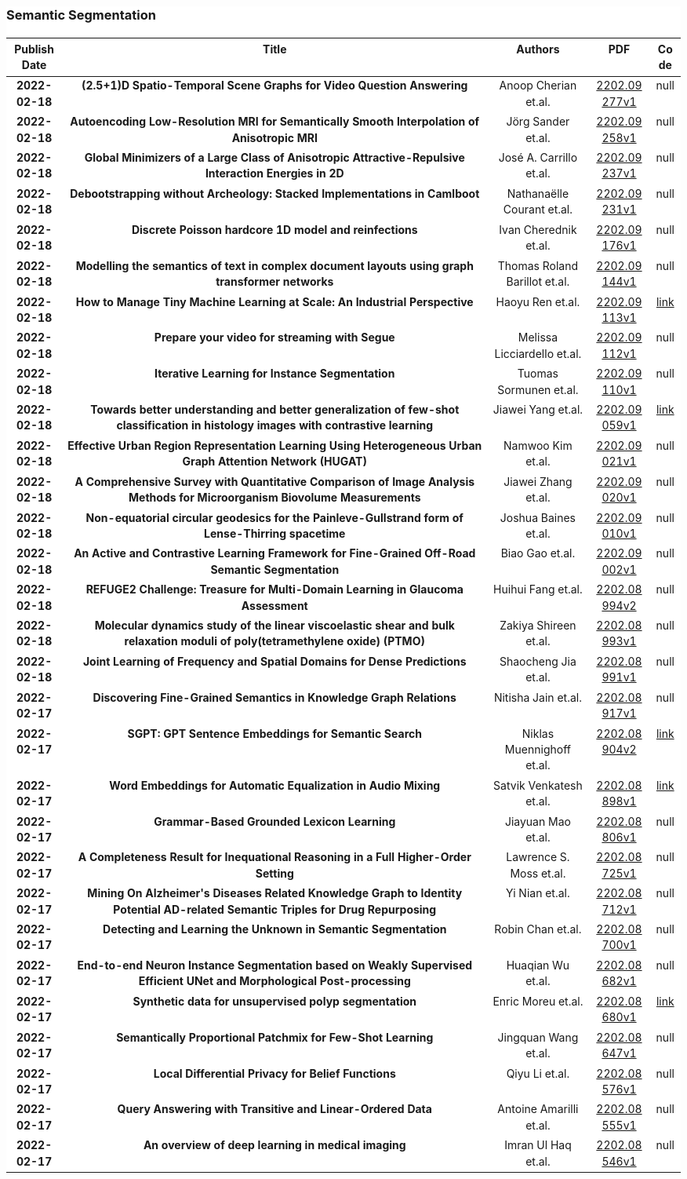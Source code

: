 ### Semantic Segmentation
|Publish Date|Title|Authors|PDF|Code|
| :---: | :---: | :---: | :---: | :---: |
|**2022-02-18**|**(2.5+1)D Spatio-Temporal Scene Graphs for Video Question Answering**|Anoop Cherian et.al.|[2202.09277v1](http://arxiv.org/abs/2202.09277v1)|null|
|**2022-02-18**|**Autoencoding Low-Resolution MRI for Semantically Smooth Interpolation of Anisotropic MRI**|Jörg Sander et.al.|[2202.09258v1](http://arxiv.org/abs/2202.09258v1)|null|
|**2022-02-18**|**Global Minimizers of a Large Class of Anisotropic Attractive-Repulsive Interaction Energies in 2D**|José A. Carrillo et.al.|[2202.09237v1](http://arxiv.org/abs/2202.09237v1)|null|
|**2022-02-18**|**Debootstrapping without Archeology: Stacked Implementations in Camlboot**|Nathanaëlle Courant et.al.|[2202.09231v1](http://arxiv.org/abs/2202.09231v1)|null|
|**2022-02-18**|**Discrete Poisson hardcore 1D model and reinfections**|Ivan Cherednik et.al.|[2202.09176v1](http://arxiv.org/abs/2202.09176v1)|null|
|**2022-02-18**|**Modelling the semantics of text in complex document layouts using graph transformer networks**|Thomas Roland Barillot et.al.|[2202.09144v1](http://arxiv.org/abs/2202.09144v1)|null|
|**2022-02-18**|**How to Manage Tiny Machine Learning at Scale: An Industrial Perspective**|Haoyu Ren et.al.|[2202.09113v1](http://arxiv.org/abs/2202.09113v1)|[link](https://github.com/haoyu-r/how-to-manage-tinyml-at-scale)|
|**2022-02-18**|**Prepare your video for streaming with Segue**|Melissa Licciardello et.al.|[2202.09112v1](http://arxiv.org/abs/2202.09112v1)|null|
|**2022-02-18**|**Iterative Learning for Instance Segmentation**|Tuomas Sormunen et.al.|[2202.09110v1](http://arxiv.org/abs/2202.09110v1)|null|
|**2022-02-18**|**Towards better understanding and better generalization of few-shot classification in histology images with contrastive learning**|Jiawei Yang et.al.|[2202.09059v1](http://arxiv.org/abs/2202.09059v1)|[link](https://github.com/TencentAILabHealthcare/Few-shot-WSI)|
|**2022-02-18**|**Effective Urban Region Representation Learning Using Heterogeneous Urban Graph Attention Network (HUGAT)**|Namwoo Kim et.al.|[2202.09021v1](http://arxiv.org/abs/2202.09021v1)|null|
|**2022-02-18**|**A Comprehensive Survey with Quantitative Comparison of Image Analysis Methods for Microorganism Biovolume Measurements**|Jiawei Zhang et.al.|[2202.09020v1](http://arxiv.org/abs/2202.09020v1)|null|
|**2022-02-18**|**Non-equatorial circular geodesics for the Painleve-Gullstrand form of Lense-Thirring spacetime**|Joshua Baines et.al.|[2202.09010v1](http://arxiv.org/abs/2202.09010v1)|null|
|**2022-02-18**|**An Active and Contrastive Learning Framework for Fine-Grained Off-Road Semantic Segmentation**|Biao Gao et.al.|[2202.09002v1](http://arxiv.org/abs/2202.09002v1)|null|
|**2022-02-18**|**REFUGE2 Challenge: Treasure for Multi-Domain Learning in Glaucoma Assessment**|Huihui Fang et.al.|[2202.08994v2](http://arxiv.org/abs/2202.08994v2)|null|
|**2022-02-18**|**Molecular dynamics study of the linear viscoelastic shear and bulk relaxation moduli of poly(tetramethylene oxide) (PTMO)**|Zakiya Shireen et.al.|[2202.08993v1](http://arxiv.org/abs/2202.08993v1)|null|
|**2022-02-18**|**Joint Learning of Frequency and Spatial Domains for Dense Predictions**|Shaocheng Jia et.al.|[2202.08991v1](http://arxiv.org/abs/2202.08991v1)|null|
|**2022-02-17**|**Discovering Fine-Grained Semantics in Knowledge Graph Relations**|Nitisha Jain et.al.|[2202.08917v1](http://arxiv.org/abs/2202.08917v1)|null|
|**2022-02-17**|**SGPT: GPT Sentence Embeddings for Semantic Search**|Niklas Muennighoff et.al.|[2202.08904v2](http://arxiv.org/abs/2202.08904v2)|[link](https://github.com/muennighoff/sgpt)|
|**2022-02-17**|**Word Embeddings for Automatic Equalization in Audio Mixing**|Satvik Venkatesh et.al.|[2202.08898v1](http://arxiv.org/abs/2202.08898v1)|[link](https://github.com/satvik-venkatesh/word-eq)|
|**2022-02-17**|**Grammar-Based Grounded Lexicon Learning**|Jiayuan Mao et.al.|[2202.08806v1](http://arxiv.org/abs/2202.08806v1)|null|
|**2022-02-17**|**A Completeness Result for Inequational Reasoning in a Full Higher-Order Setting**|Lawrence S. Moss et.al.|[2202.08725v1](http://arxiv.org/abs/2202.08725v1)|null|
|**2022-02-17**|**Mining On Alzheimer's Diseases Related Knowledge Graph to Identity Potential AD-related Semantic Triples for Drug Repurposing**|Yi Nian et.al.|[2202.08712v1](http://arxiv.org/abs/2202.08712v1)|null|
|**2022-02-17**|**Detecting and Learning the Unknown in Semantic Segmentation**|Robin Chan et.al.|[2202.08700v1](http://arxiv.org/abs/2202.08700v1)|null|
|**2022-02-17**|**End-to-end Neuron Instance Segmentation based on Weakly Supervised Efficient UNet and Morphological Post-processing**|Huaqian Wu et.al.|[2202.08682v1](http://arxiv.org/abs/2202.08682v1)|null|
|**2022-02-17**|**Synthetic data for unsupervised polyp segmentation**|Enric Moreu et.al.|[2202.08680v1](http://arxiv.org/abs/2202.08680v1)|[link](https://github.com/enric1994/synth-colon)|
|**2022-02-17**|**Semantically Proportional Patchmix for Few-Shot Learning**|Jingquan Wang et.al.|[2202.08647v1](http://arxiv.org/abs/2202.08647v1)|null|
|**2022-02-17**|**Local Differential Privacy for Belief Functions**|Qiyu Li et.al.|[2202.08576v1](http://arxiv.org/abs/2202.08576v1)|null|
|**2022-02-17**|**Query Answering with Transitive and Linear-Ordered Data**|Antoine Amarilli et.al.|[2202.08555v1](http://arxiv.org/abs/2202.08555v1)|null|
|**2022-02-17**|**An overview of deep learning in medical imaging**|Imran Ul Haq et.al.|[2202.08546v1](http://arxiv.org/abs/2202.08546v1)|null|
